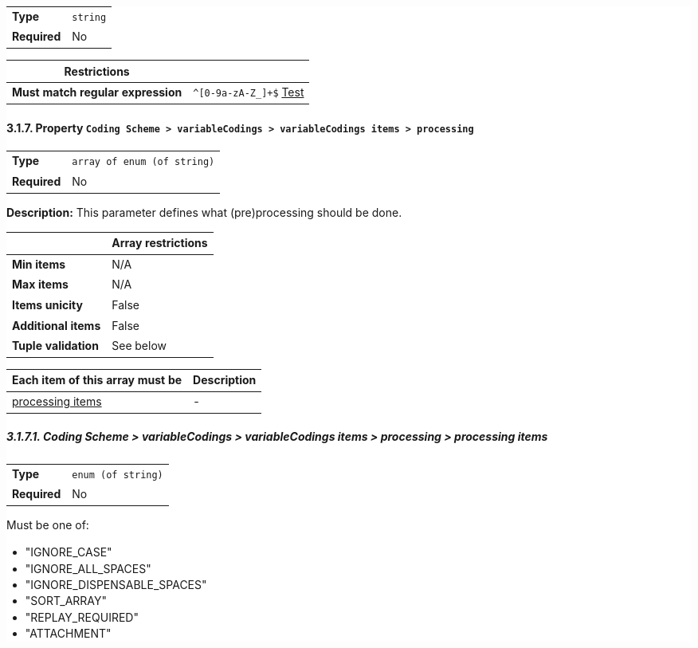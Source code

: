 |              |          |
| ------------ | -------- |
| **Type**     | `string` |
| **Required** | No       |

| Restrictions                      |                                                                                     |
| --------------------------------- | ----------------------------------------------------------------------------------- |
| **Must match regular expression** | ```^[0-9a-zA-Z_]+$``` [Test](https://regex101.com/?regex=%5E%5B0-9a-zA-Z_%5D%2B%24) |

#### <a name="variableCodings_items_processing"></a>3.1.7. Property `Coding Scheme > variableCodings > variableCodings items > processing`

|              |                             |
| ------------ | --------------------------- |
| **Type**     | `array of enum (of string)` |
| **Required** | No                          |

**Description:** This parameter defines what (pre)processing should be done.

|                      | Array restrictions |
| -------------------- | ------------------ |
| **Min items**        | N/A                |
| **Max items**        | N/A                |
| **Items unicity**    | False              |
| **Additional items** | False              |
| **Tuple validation** | See below          |

| Each item of this array must be                             | Description |
| ----------------------------------------------------------- | ----------- |
| [processing items](#variableCodings_items_processing_items) | -           |

##### <a name="variableCodings_items_processing_items"></a>3.1.7.1. Coding Scheme > variableCodings > variableCodings items > processing > processing items

|              |                    |
| ------------ | ------------------ |
| **Type**     | `enum (of string)` |
| **Required** | No                 |

Must be one of:
* "IGNORE_CASE"
* "IGNORE_ALL_SPACES"
* "IGNORE_DISPENSABLE_SPACES"
* "SORT_ARRAY"
* "REPLAY_REQUIRED"
* "ATTACHMENT"
